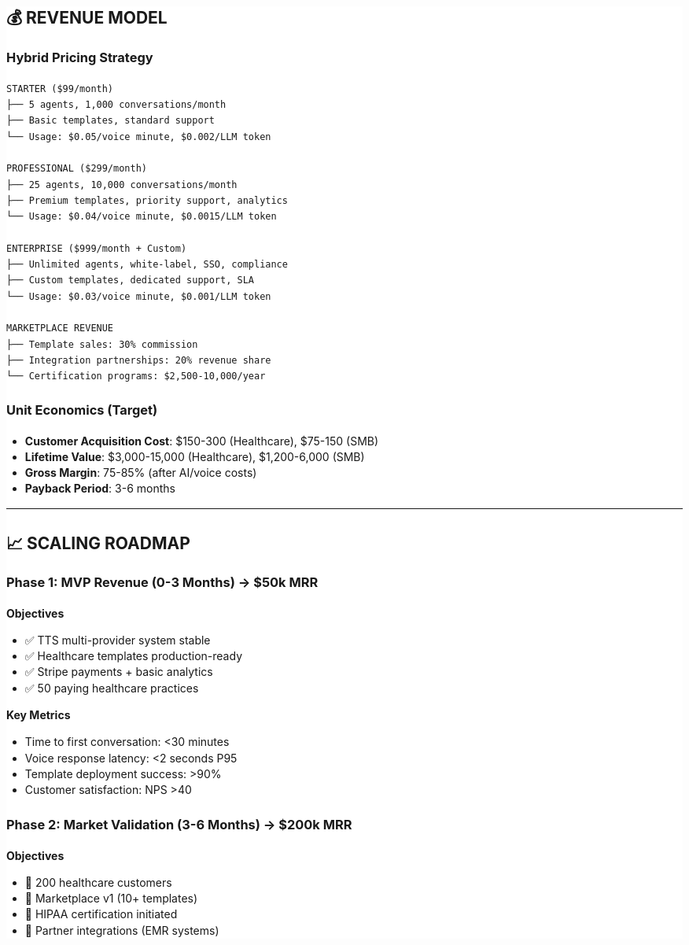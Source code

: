 
## 💰 REVENUE MODEL

### Hybrid Pricing Strategy
```
STARTER ($99/month)
├── 5 agents, 1,000 conversations/month
├── Basic templates, standard support
└── Usage: $0.05/voice minute, $0.002/LLM token

PROFESSIONAL ($299/month)
├── 25 agents, 10,000 conversations/month
├── Premium templates, priority support, analytics
└── Usage: $0.04/voice minute, $0.0015/LLM token

ENTERPRISE ($999/month + Custom)
├── Unlimited agents, white-label, SSO, compliance
├── Custom templates, dedicated support, SLA
└── Usage: $0.03/voice minute, $0.001/LLM token

MARKETPLACE REVENUE
├── Template sales: 30% commission
├── Integration partnerships: 20% revenue share
└── Certification programs: $2,500-10,000/year
```

### Unit Economics (Target)
- **Customer Acquisition Cost**: $150-300 (Healthcare), $75-150 (SMB)
- **Lifetime Value**: $3,000-15,000 (Healthcare), $1,200-6,000 (SMB)
- **Gross Margin**: 75-85% (after AI/voice costs)
- **Payback Period**: 3-6 months

---

## 📈 SCALING ROADMAP

### Phase 1: MVP Revenue (0-3 Months) → $50k MRR
**Objectives**
- ✅ TTS multi-provider system stable
- ✅ Healthcare templates production-ready
- ✅ Stripe payments + basic analytics
- ✅ 50 paying healthcare practices

**Key Metrics**
- Time to first conversation: <30 minutes
- Voice response latency: <2 seconds P95
- Template deployment success: >90%
- Customer satisfaction: NPS >40

### Phase 2: Market Validation (3-6 Months) → $200k MRR
**Objectives**
- 🎯 200 healthcare customers
- 🎯 Marketplace v1 (10+ templates)
- 🎯 HIPAA certification initiated
- 🎯 Partner integrations (EMR systems)
